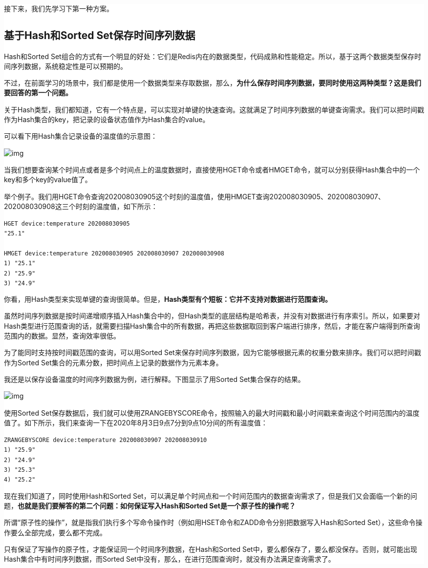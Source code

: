 接下来，我们先学习下第一种方案。

## 基于Hash和Sorted Set保存时间序列数据

Hash和Sorted Set组合的方式有一个明显的好处：它们是Redis内在的数据类型，代码成熟和性能稳定。所以，基于这两个数据类型保存时间序列数据，系统稳定性是可以预期的。

不过，在前面学习的场景中，我们都是使用一个数据类型来存取数据，那么，**为什么保存时间序列数据，要同时使用这两种类型？这是我们要回答的第一个问题。**

关于Hash类型，我们都知道，它有一个特点是，可以实现对单键的快速查询。这就满足了时间序列数据的单键查询需求。我们可以把时间戳作为Hash集合的key，把记录的设备状态值作为Hash集合的value。

可以看下用Hash集合记录设备的温度值的示意图：

![img](https://typora-1309665611.cos.ap-nanjing.myqcloud.com/typora/f2e7bc4586be59aa5e7e78a5599830be.jpg)

当我们想要查询某个时间点或者是多个时间点上的温度数据时，直接使用HGET命令或者HMGET命令，就可以分别获得Hash集合中的一个key和多个key的value值了。

举个例子。我们用HGET命令查询202008030905这个时刻的温度值，使用HMGET查询202008030905、202008030907、202008030908这三个时刻的温度值，如下所示：

```
HGET device:temperature 202008030905
"25.1"

HMGET device:temperature 202008030905 202008030907 202008030908
1) "25.1"
2) "25.9"
3) "24.9"
```

你看，用Hash类型来实现单键的查询很简单。但是，**Hash类型有个短板：它并不支持对数据进行范围查询。**

虽然时间序列数据是按时间递增顺序插入Hash集合中的，但Hash类型的底层结构是哈希表，并没有对数据进行有序索引。所以，如果要对Hash类型进行范围查询的话，就需要扫描Hash集合中的所有数据，再把这些数据取回到客户端进行排序，然后，才能在客户端得到所查询范围内的数据。显然，查询效率很低。

为了能同时支持按时间戳范围的查询，可以用Sorted Set来保存时间序列数据，因为它能够根据元素的权重分数来排序。我们可以把时间戳作为Sorted Set集合的元素分数，把时间点上记录的数据作为元素本身。

我还是以保存设备温度的时间序列数据为例，进行解释。下图显示了用Sorted Set集合保存的结果。

![img](https://typora-1309665611.cos.ap-nanjing.myqcloud.com/typora/9e1214dbd5b42c5b3452ea73efc8c67a.jpg)

使用Sorted Set保存数据后，我们就可以使用ZRANGEBYSCORE命令，按照输入的最大时间戳和最小时间戳来查询这个时间范围内的温度值了。如下所示，我们来查询一下在2020年8月3日9点7分到9点10分间的所有温度值：

```
ZRANGEBYSCORE device:temperature 202008030907 202008030910
1) "25.9"
2) "24.9"
3) "25.3"
4) "25.2"
```

现在我们知道了，同时使用Hash和Sorted Set，可以满足单个时间点和一个时间范围内的数据查询需求了，但是我们又会面临一个新的问题，**也就是我们要解答的第二个问题：如何保证写入Hash和Sorted Set是一个原子性的操作呢？**

所谓“原子性的操作”，就是指我们执行多个写命令操作时（例如用HSET命令和ZADD命令分别把数据写入Hash和Sorted Set），这些命令操作要么全部完成，要么都不完成。

只有保证了写操作的原子性，才能保证同一个时间序列数据，在Hash和Sorted Set中，要么都保存了，要么都没保存。否则，就可能出现Hash集合中有时间序列数据，而Sorted Set中没有，那么，在进行范围查询时，就没有办法满足查询需求了。
